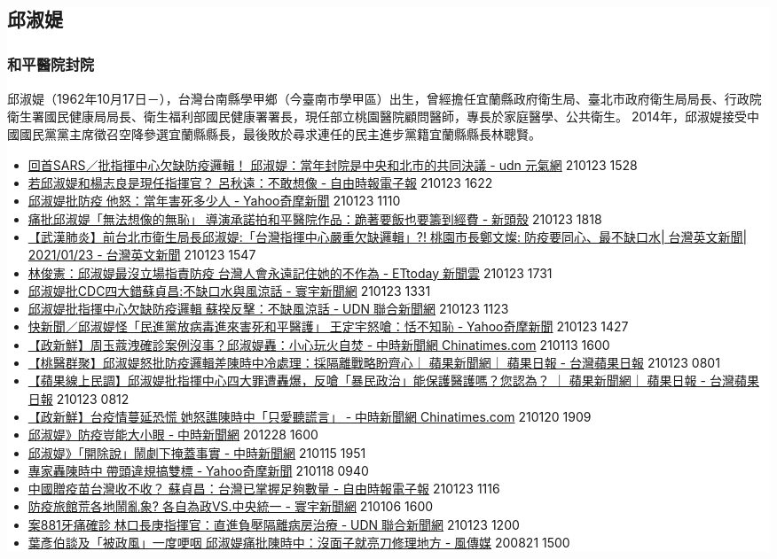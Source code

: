 ## 邱淑媞

### 和平醫院封院

邱淑媞（1962年10月17日－），台灣台南縣學甲鄉（今臺南市學甲區）出生，曾經擔任宜蘭縣政府衛生局、臺北市政府衛生局局長、行政院衛生署國民健康局局長、衛生福利部國民健康署署長，現任部立桃園醫院顧問醫師，專長於家庭醫學、公共衛生。
2014年，邱淑媞接受中國國民黨黨主席徵召空降參選宜蘭縣縣長，最後敗於尋求連任的民主進步黨籍宜蘭縣縣長林聰賢。
- [回首SARS／批指揮中心欠缺防疫邏輯！ 邱淑媞：當年封院是中央和北市的共同決議 - udn 元氣網](https://health.udn.com/health/story/120961/5197952 "回首SARS／批指揮中心欠缺防疫邏輯！ 邱淑媞：當年封院是中央和北市的共同決議 - udn 元氣網") 210123 1528
- [若邱淑媞和楊志良是現任指揮官？ 呂秋遠：不敢想像 - 自由時報電子報](https://news.ltn.com.tw/news/society/breakingnews/3420037 "若邱淑媞和楊志良是現任指揮官？ 呂秋遠：不敢想像 - 自由時報電子報") 210123 1622
- [邱淑媞批防疫 他怒：當年害死多少人 - Yahoo奇摩新聞](https://tw.news.yahoo.com/%E9%82%B1%E6%B7%91%E5%AA%9E%E6%89%B9%E9%98%B2%E7%96%AB-%E4%BB%96%E6%80%92-%E7%95%B6%E5%B9%B4%E5%AE%B3%E6%AD%BB%E5%A4%9A%E5%B0%91%E4%BA%BA-030524229.html "邱淑媞批防疫 他怒：當年害死多少人 - Yahoo奇摩新聞") 210123 1110
- [痛批邱淑媞「無法想像的無恥」 導演承諾拍和平醫院作品：跪著要飯也要籌到經費 - 新頭殼](https://newtalk.tw/news/view/2021-01-23/527769 "痛批邱淑媞「無法想像的無恥」 導演承諾拍和平醫院作品：跪著要飯也要籌到經費 - 新頭殼") 210123 1818
- [【武漢肺炎】前台北市衛生局長邱淑媞:「台灣指揮中心嚴重欠缺邏輯」?! 桃園市長鄭文燦: 防疫要同心、最不缺口水| 台灣英文新聞| 2021/01/23 - 台灣英文新聞](https://www.taiwannews.com.tw/ch/news/4109856 "【武漢肺炎】前台北市衛生局長邱淑媞:「台灣指揮中心嚴重欠缺邏輯」?! 桃園市長鄭文燦: 防疫要同心、最不缺口水| 台灣英文新聞| 2021/01/23 - 台灣英文新聞") 210123 1547
- [林俊憲：邱淑媞最沒立場指責防疫 台灣人會永遠記住她的不作為 - ETtoday 新聞雲](https://www.ettoday.net/news/20210123/1905724.htm "林俊憲：邱淑媞最沒立場指責防疫 台灣人會永遠記住她的不作為 - ETtoday 新聞雲") 210123 1731
- [邱淑媞批CDC四大錯蘇貞昌:不缺口水與風涼話 - 寰宇新聞網](http://globalnewstv.com.tw/202101/142660/ "邱淑媞批CDC四大錯蘇貞昌:不缺口水與風涼話 - 寰宇新聞網") 210123 1331
- [邱淑媞批指揮中心欠缺防疫邏輯 蘇揆反擊：不缺風涼話 - UDN 聯合新聞網](https://udn.com/news/story/6656/5197281?from=udn-catelistnews_ch2 "邱淑媞批指揮中心欠缺防疫邏輯 蘇揆反擊：不缺風涼話 - UDN 聯合新聞網") 210123 1123
- [快新聞／邱淑媞怪「民進黨放病毒進來害死和平醫護」 王定宇怒嗆：恬不知恥 - Yahoo奇摩新聞](https://tw.news.yahoo.com/%E5%BF%AB%E6%96%B0%E8%81%9E-%E9%82%B1%E6%B7%91%E5%AA%9E%E6%80%AA-%E6%B0%91%E9%80%B2%E9%BB%A8%E6%94%BE%E7%97%85%E6%AF%92%E9%80%B2%E4%BE%86%E5%AE%B3%E6%AD%BB%E5%92%8C%E5%B9%B3%E9%86%AB%E8%AD%B7-%E7%8E%8B%E5%AE%9A%E5%AE%87%E6%80%92%E5%97%86-%E6%81%AC%E4%B8%8D%E7%9F%A5%E6%81%A5-062742197.html "快新聞／邱淑媞怪「民進黨放病毒進來害死和平醫護」 王定宇怒嗆：恬不知恥 - Yahoo奇摩新聞") 210123 1427
- [【政新鮮】周玉蔻洩確診案例沒事？邱淑媞轟：小心玩火自焚 - 中時新聞網 Chinatimes.com](https://www.chinatimes.com/realtimenews/20210113005402-260407 "【政新鮮】周玉蔻洩確診案例沒事？邱淑媞轟：小心玩火自焚 - 中時新聞網 Chinatimes.com") 210113 1600
- [【桃醫群聚】邱淑媞怒批防疫邏輯差陳時中冷處理：採隔離戰略盼齊心｜ 蘋果新聞網｜ 蘋果日報 - 台灣蘋果日報](https://tw.appledaily.com/life/20210123/3RLOAQHY3RDW3LAUS4HJVY7MVA/ "【桃醫群聚】邱淑媞怒批防疫邏輯差陳時中冷處理：採隔離戰略盼齊心｜ 蘋果新聞網｜ 蘋果日報 - 台灣蘋果日報") 210123 0801
- [【蘋果線上民調】邱淑媞批指揮中心四大罪遭轟爆，反嗆「暴民政治」能保護醫護嗎？您認為？ ｜ 蘋果新聞網｜ 蘋果日報 - 台灣蘋果日報](https://tw.appledaily.com/life/20210123/IQ7LAWHJ7FBEBA7NFTMLC3VMJE/ "【蘋果線上民調】邱淑媞批指揮中心四大罪遭轟爆，反嗆「暴民政治」能保護醫護嗎？您認為？ ｜ 蘋果新聞網｜ 蘋果日報 - 台灣蘋果日報") 210123 0812
- [【政新鮮】台疫情蔓延恐慌 她怒譙陳時中「只愛聽謊言」 - 中時新聞網 Chinatimes.com](https://www.chinatimes.com/realtimenews/20210120005138-260407 "【政新鮮】台疫情蔓延恐慌 她怒譙陳時中「只愛聽謊言」 - 中時新聞網 Chinatimes.com") 210120 1909
- [邱淑媞》防疫豈能大小眼 - 中時新聞網](https://www.chinatimes.com/opinion/20201228005443-262105 "邱淑媞》防疫豈能大小眼 - 中時新聞網") 201228 1600
- [邱淑媞》「開除說」鬧劇下掩蓋事實 - 中時新聞網](https://www.chinatimes.com/opinion/20210115005162-262105 "邱淑媞》「開除說」鬧劇下掩蓋事實 - 中時新聞網") 210115 1951
- [專家轟陳時中 帶頭違規搞雙標 - Yahoo奇摩新聞](https://tw.news.yahoo.com/%E5%B0%88%E5%AE%B6%E8%BD%9F%E9%99%B3%E6%99%82%E4%B8%AD-%E5%B8%B6%E9%A0%AD%E9%81%95%E8%A6%8F%E6%90%9E%E9%9B%99%E6%A8%99-201000510.html "專家轟陳時中 帶頭違規搞雙標 - Yahoo奇摩新聞") 210118 0940
- [中國贈疫苗台灣收不收？ 蘇貞昌：台灣已掌握足夠數量 - 自由時報電子報](https://news.ltn.com.tw/news/politics/breakingnews/3419868 "中國贈疫苗台灣收不收？ 蘇貞昌：台灣已掌握足夠數量 - 自由時報電子報") 210123 1116
- [防疫旅館荒各地鬧亂象? 各自為政VS.中央統一 - 寰宇新聞網](http://globalnewstv.com.tw/202101/140643/ "防疫旅館荒各地鬧亂象? 各自為政VS.中央統一 - 寰宇新聞網") 210106 1600
- [案881牙痛確診 林口長庚指揮官：直進負壓隔離病房治療 - UDN 聯合新聞網](https://udn.com/news/story/7314/5197354 "案881牙痛確診 林口長庚指揮官：直進負壓隔離病房治療 - UDN 聯合新聞網") 210123 1200
- [葉彥伯談及「被政風」一度哽咽 邱淑媞痛批陳時中：沒面子就亮刀修理地方 - 風傳媒](https://www.storm.mg/article/2963562 "葉彥伯談及「被政風」一度哽咽 邱淑媞痛批陳時中：沒面子就亮刀修理地方 - 風傳媒") 200821 1500
